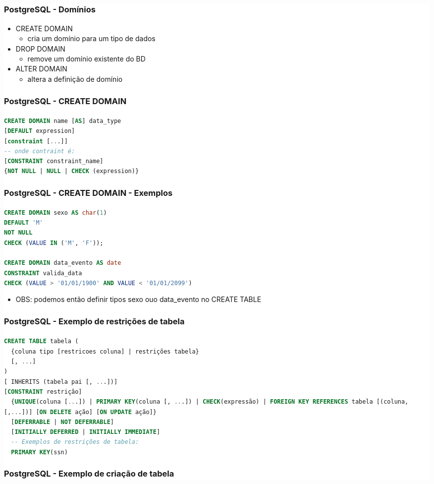### PostgreSQL - Domínios

- CREATE DOMAIN
  - cria um domínio para um tipo de dados
- DROP DOMAIN
  - remove um domínio existente do BD
- ALTER DOMAIN
  - altera a definição de domínio

### PostgreSQL - CREATE DOMAIN

```sql
CREATE DOMAIN name [AS] data_type
[DEFAULT expression]
[constraint [...]]
-- onde contraint é:
[CONSTRAINT constraint_name]
{NOT NULL | NULL | CHECK (expression)}
```

### PostgreSQL - CREATE DOMAIN - Exemplos

```sql
CREATE DOMAIN sexo AS char(1)
DEFAULT 'M'
NOT NULL
CHECK (VALUE IN ('M', 'F'));

CREATE DOMAIN data_evento AS date
CONSTRAINT valida_data
CHECK (VALUE > '01/01/1900' AND VALUE < '01/01/2099')
```

- OBS: podemos então definir tipos sexo ouo data_evento no CREATE TABLE

### PostgreSQL - Exemplo de restrições de tabela

```sql
CREATE TABLE tabela (
  {coluna tipo [restricoes coluna] | restrições tabela}
  [, ...]
) 
[ INHERITS (tabela pai [, ...])]
[CONSTRAINT restrição]
  {UNIQUE(coluna [...]) | PRIMARY KEY(coluna [, ...]) | CHECK(expressão) | FOREIGN KEY REFERENCES tabela [(coluna, [,...])] [ON DELETE ação] [ON UPDATE ação]}
  [DEFERRABLE | NOT DEFERRABLE]
  [INITIALLY DEFERRED | INITIALLY IMMEDIATE]
  -- Exemplos de restrições de tabela:
  PRIMARY KEY(ssn)
```

### PostgreSQL - Exemplo de criação de tabela
